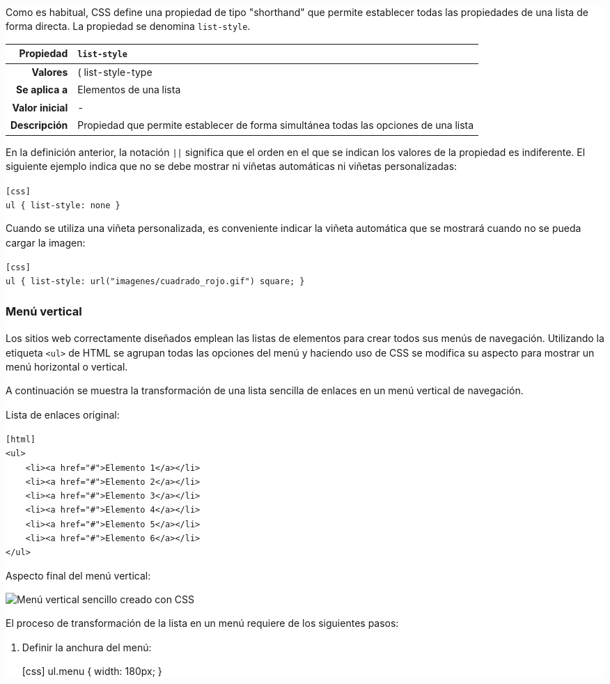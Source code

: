 Como es habitual, CSS define una propiedad de tipo "shorthand" que permite establecer todas las propiedades de una lista de forma directa. La propiedad se denomina `list-style`.

| Propiedad             | `list-style`    |
| --------------------: | :------------- |
| **Valores** | ( list-style-type || list-style-position || list-style-image ) \| inherit |
| **Se aplica a** | Elementos de una lista |
| **Valor inicial**  | - |
| **Descripción**       | Propiedad que permite establecer de forma simultánea todas las opciones de una lista |

En la definición anterior, la notación `||` significa que el orden en el que se indican los valores de la propiedad es indiferente. El siguiente ejemplo indica que no se debe mostrar ni viñetas automáticas ni viñetas personalizadas:

    [css]
    ul { list-style: none }

Cuando se utiliza una viñeta personalizada, es conveniente indicar la viñeta automática que se mostrará cuando no se pueda cargar la imagen:

    [css]
    ul { list-style: url("imagenes/cuadrado_rojo.gif") square; }

### Menú vertical

Los sitios web correctamente diseñados emplean las listas de elementos para crear todos sus menús de navegación. Utilizando la etiqueta `<ul>` de HTML se agrupan todas las opciones del menú y haciendo uso de CSS se modifica su aspecto para mostrar un menú horizontal o vertical.

A continuación se muestra la transformación de una lista sencilla de enlaces en un menú vertical de navegación.

Lista de enlaces original:

    [html]
    <ul>
        <li><a href="#">Elemento 1</a></li>
        <li><a href="#">Elemento 2</a></li>
        <li><a href="#">Elemento 3</a></li>
        <li><a href="#">Elemento 4</a></li>
        <li><a href="#">Elemento 5</a></li>
        <li><a href="#">Elemento 6</a></li>
    </ul>

Aspecto final del menú vertical:

![Menú vertical sencillo creado con CSS](cap08/menu_vertical.png)

El proceso de transformación de la lista en un menú requiere de los siguientes pasos:

1) Definir la anchura del menú:

    [css]
    ul.menu { width: 180px; }
